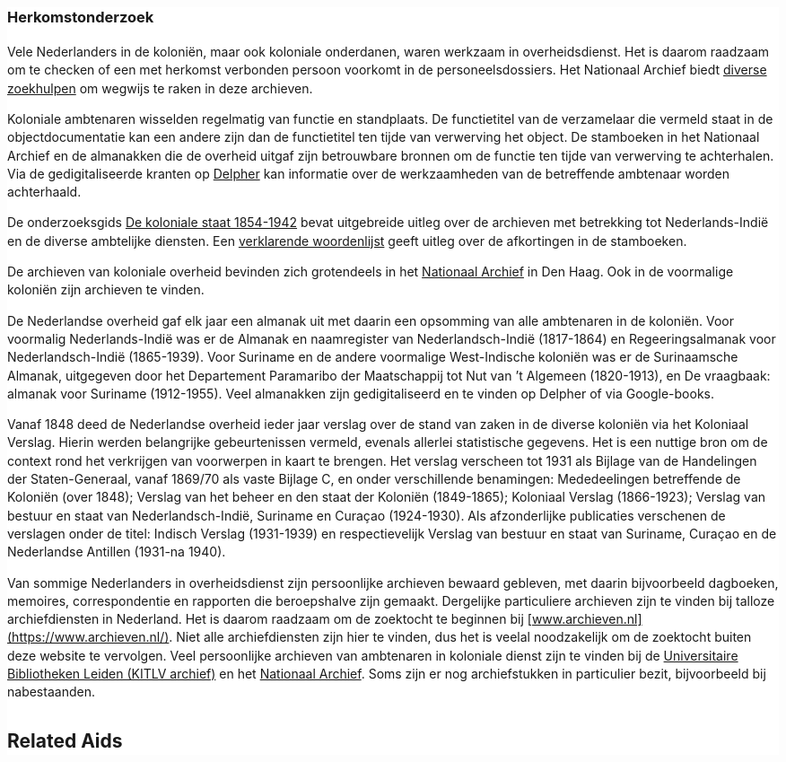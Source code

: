 ### Herkomstonderzoek

Vele Nederlanders in de koloniën, maar ook koloniale onderdanen, waren werkzaam in overheidsdienst. Het is daarom raadzaam om te checken of een met herkomst verbonden persoon voorkomt in de personeelsdossiers. Het Nationaal Archief biedt [diverse zoekhulpen](https://www.nationaalarchief.nl/onderzoeken/zoekhulpen) om wegwijs te raken in deze archieven. 
  
Koloniale ambtenaren wisselden regelmatig van functie en standplaats. De functietitel van de verzamelaar die vermeld staat in de objectdocumentatie kan een andere zijn dan de functietitel ten tijde van verwerving het object. De stamboeken in het Nationaal Archief en de almanakken die de overheid uitgaf zijn betrouwbare bronnen om de functie ten tijde van verwerving te achterhalen. Via de gedigitaliseerde kranten op [Delpher](https://www.delpher.nl/) kan informatie over de werkzaamheden van de betreffende ambtenaar worden achterhaald.
  
De onderzoeksgids [De koloniale staat 1854-1942](https://www.nationaalarchief.nl/onderzoeken/archief/2.14.97/invnr/10ED/file/Koloniale%20staat.pdf) bevat uitgebreide uitleg over de archieven met betrekking tot Nederlands-Indië en de diverse ambtelijke diensten. Een [verklarende woordenlijst](https://www.nationaalarchief.nl/onderzoeken/zoekhulpen/militaire-stamboeken-afkortingen-en-verklarende-woordenlijst) geeft uitleg over de afkortingen in de stamboeken.
  
De archieven van koloniale overheid bevinden zich grotendeels in het [Nationaal Archief](https://www.nationaalarchief.nl/) in Den Haag. Ook in de voormalige koloniën zijn archieven te vinden.
  
De Nederlandse overheid gaf elk jaar een almanak uit met daarin een opsomming van alle ambtenaren in de koloniën. Voor voormalig Nederlands-Indië was er de Almanak en naamregister van Nederlandsch-Indië (1817-1864) en Regeeringsalmanak voor Nederlandsch-Indië (1865-1939). Voor Suriname en de andere voormalige West-Indische koloniën was er de Surinaamsche Almanak, uitgegeven door het Departement Paramaribo der Maatschappij tot Nut van ’t Algemeen (1820-1913), en De vraagbaak: almanak voor Suriname (1912-1955). Veel almanakken zijn gedigitaliseerd en te vinden op Delpher of via Google-books.
  
Vanaf 1848 deed de Nederlandse overheid ieder jaar verslag over de stand van zaken in de diverse koloniën via het Koloniaal Verslag. Hierin werden belangrijke gebeurtenissen vermeld, evenals allerlei statistische gegevens. Het is een nuttige bron om de context rond het verkrijgen van voorwerpen in kaart te brengen. Het verslag verscheen tot 1931 als Bijlage van de Handelingen der Staten-Generaal, vanaf 1869/70 als vaste Bijlage C, en onder verschillende benamingen: Mededeelingen betreffende de Koloniën (over 1848); Verslag van het beheer en den staat der Koloniën (1849-1865); Koloniaal Verslag (1866-1923); Verslag van bestuur en staat van Nederlandsch-Indië, Suriname en Curaçao (1924-1930). Als afzonderlijke publicaties verschenen de verslagen onder de titel: Indisch Verslag (1931-1939) en respectievelijk Verslag van bestuur en staat van Suriname, Curaçao en de Nederlandse Antillen (1931-na 1940).

Van sommige Nederlanders in overheidsdienst zijn persoonlijke archieven bewaard gebleven, met daarin bijvoorbeeld dagboeken, memoires, correspondentie en rapporten die beroepshalve zijn gemaakt. Dergelijke particuliere archieven zijn te vinden bij talloze archiefdiensten in Nederland. Het is daarom raadzaam om de zoektocht te beginnen bij [www.archieven.nl](https://www.archieven.nl/). Niet alle archiefdiensten zijn hier te vinden, dus het is veelal noodzakelijk om de zoektocht buiten deze website te vervolgen. Veel persoonlijke archieven van ambtenaren in koloniale dienst zijn te vinden bij de [Universitaire Bibliotheken Leiden (KITLV archief)](https://catalogue.leidenuniv.nl/) en het [Nationaal Archief](https://www.nationaalarchief.nl/onderzoeken/zoekhulpen/koloniale-geschiedenis). Soms zijn er nog archiefstukken in particulier bezit, bijvoorbeeld bij nabestaanden.


## Related Aids
